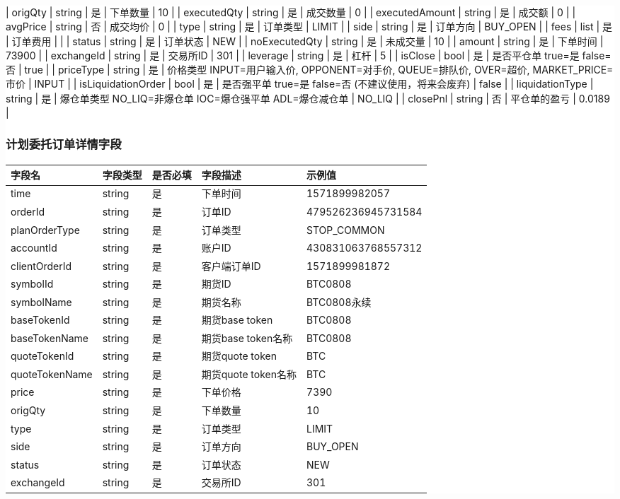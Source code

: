 | origQty     | string   |  是    |   下单数量                             |   10   |
| executedQty     | string   |  是    |   成交数量                             |   0   |
| executedAmount     | string   |  是    |   成交额                             |   0   |
| avgPrice     | string   |  否    |   成交均价                             |   0   |
| type     | string   |  是    |   订单类型                             |   LIMIT   |
| side     | string   |  是    |   订单方向                             |   BUY_OPEN   |
| fees     | list   |  是    |   订单费用                            |     |
| status     | string   |  是    |   订单状态                             |   NEW   |
| noExecutedQty     | string   |  是    |   未成交量                             |   10   |
| amount     | string   |  是    |   下单时间                             |   73900   |
| exchangeId     | string   |  是    |   交易所ID                             |   301   |
| leverage     | string   |  是    |   杠杆                             |   5   |
| isClose     | bool   |  是    |   是否平仓单 true=是 false=否                            |   true   |
| priceType     | string   |  是    |   价格类型 INPUT=用户输入价, OPPONENT=对手价, QUEUE=排队价, OVER=超价, MARKET_PRICE=市价                             |   INPUT   |
| isLiquidationOrder     | bool   |  是    |   是否强平单 true=是 false=否 (不建议使用，将来会废弃)                            |   false   |
| liquidationType     | string   |  是    |   爆仓单类型 NO_LIQ=非爆仓单 IOC=爆仓强平单 ADL=爆仓减仓单                             |   NO_LIQ   |
| closePnl     | string   |  否    |   平仓单的盈亏                             |   0.0189   |

### <span id="PlanOrder">计划委托订单详情字段</span>

| 字段名            |  字段类型  | 是否必填 | 字段描述                                   | 示例值 |
| :-------------- | :----- | :------- | :------------------------------------- | :--- |
| time     | string   |  是    |   下单时间                             |   1571899982057   |
| orderId     | string   |  是    |   订单ID                             |   479526236945731584   |
| planOrderType     | string   |  是    | 订单类型                             |   STOP_COMMON   |
| accountId     | string   |  是    |   账户ID                             |   430831063768557312   |
| clientOrderId     | string   |  是    |   客户端订单ID                             |   1571899981872   |
| symbolId     | string   |  是    |   期货ID                             |   BTC0808   |
| symbolName     | string   |  是    |   期货名称                             |   BTC0808永续   |
| baseTokenId     | string   |  是    |   期货base token                             |   BTC0808   |
| baseTokenName     | string   |  是    |   期货base token名称                             |   BTC0808   |
| quoteTokenId     | string   |  是    |   期货quote token                             |   BTC   |
| quoteTokenName     | string   |  是    |   期货quote token名称                             |   BTC   |
| price     | string   |  是    |   下单价格                             |   7390   |
| origQty     | string   |  是    |   下单数量                             |   10   |
| type     | string   |  是    |   订单类型                             |   LIMIT   |
| side     | string   |  是    |   订单方向                             |   BUY_OPEN   |
| status     | string   |  是    |   订单状态                             |   NEW   |
| exchangeId     | string   |  是    |   交易所ID                             |   301   |